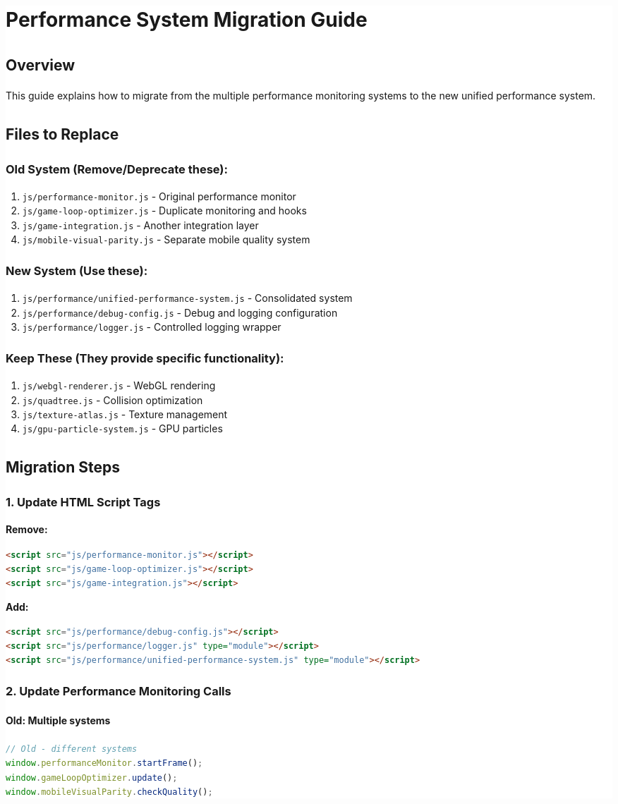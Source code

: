 # Performance System Migration Guide

## Overview
This guide explains how to migrate from the multiple performance monitoring systems to the new unified performance system.

## Files to Replace

### Old System (Remove/Deprecate these):
1. `js/performance-monitor.js` - Original performance monitor
2. `js/game-loop-optimizer.js` - Duplicate monitoring and hooks
3. `js/game-integration.js` - Another integration layer
4. `js/mobile-visual-parity.js` - Separate mobile quality system

### New System (Use these):
1. `js/performance/unified-performance-system.js` - Consolidated system
2. `js/performance/debug-config.js` - Debug and logging configuration
3. `js/performance/logger.js` - Controlled logging wrapper

### Keep These (They provide specific functionality):
1. `js/webgl-renderer.js` - WebGL rendering
2. `js/quadtree.js` - Collision optimization
3. `js/texture-atlas.js` - Texture management
4. `js/gpu-particle-system.js` - GPU particles

## Migration Steps

### 1. Update HTML Script Tags

**Remove:**
```html
<script src="js/performance-monitor.js"></script>
<script src="js/game-loop-optimizer.js"></script>
<script src="js/game-integration.js"></script>
```

**Add:**
```html
<script src="js/performance/debug-config.js"></script>
<script src="js/performance/logger.js" type="module"></script>
<script src="js/performance/unified-performance-system.js" type="module"></script>
```

### 2. Update Performance Monitoring Calls

#### Old: Multiple systems
```javascript
// Old - different systems
window.performanceMonitor.startFrame();
window.gameLoopOptimizer.update();
window.mobileVisualParity.checkQuality();
```
